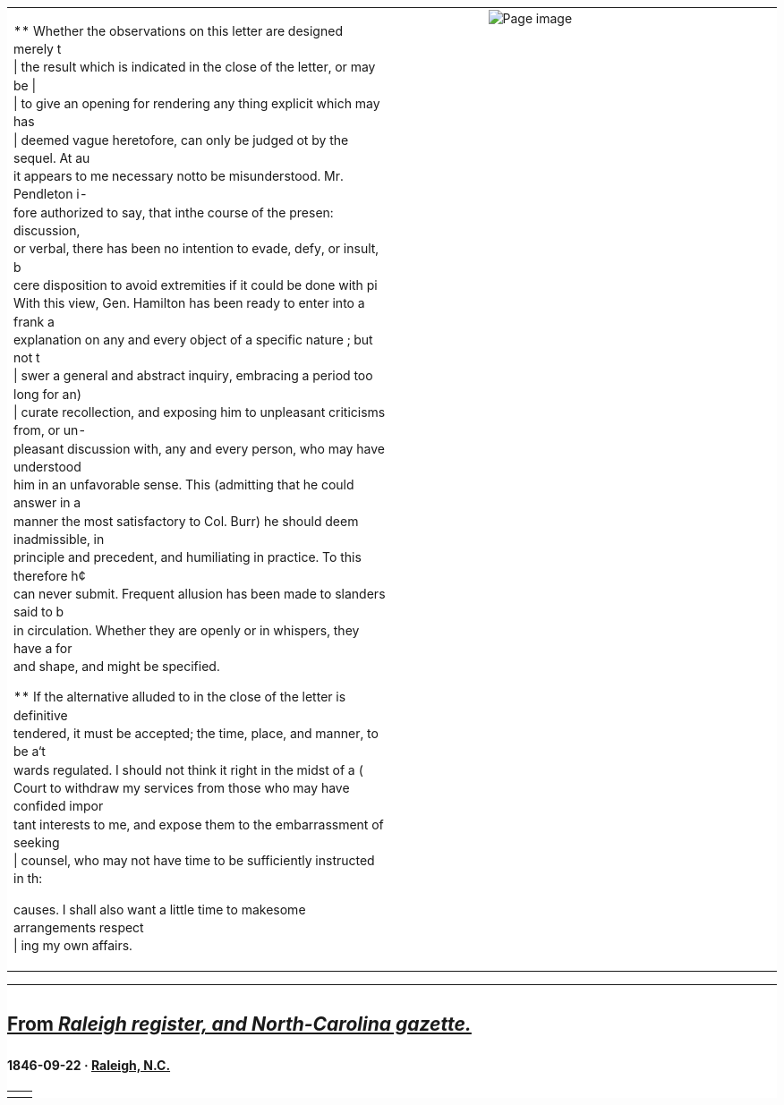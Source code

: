 <table style="width: 100%;"><tr><td style="width: 50%">

  
  
** Whether the observations on this letter are designed merely t  
| the result which is indicated in the close of the letter, or may be |  
| to give an opening for rendering any thing explicit which may has  
| deemed vague heretofore, can only be judged ot by the sequel. At au  
it appears to me necessary notto be misunderstood. Mr. Pendleton i-  
fore authorized to say, that inthe course of the presen: discussion,  
or verbal, there has been no intention to evade, defy, or insult, b  
cere disposition to avoid extremities if it could be done with pi  
With this view, Gen. Hamilton has been ready to enter into a frank a  
explanation on any and every object of a specific nature ; but not t  
| swer a general and abstract inquiry, embracing a period too long for an)  
| curate recollection, and exposing him to unpleasant criticisms from, or un-  
pleasant discussion with, any and every person, who may have understood  
him in an unfavorable sense. This (admitting that he could answer in a  
manner the most satisfactory to Col. Burr) he should deem inadmissible, in  
principle and precedent, and humiliating in practice. To this therefore h¢  
can never submit. Frequent allusion has been made to slanders said to b  
in circulation. Whether they are openly or in whispers, they have a for  
and shape, and might be specified.  
  
** If the alternative alluded to in the close of the letter is definitive  
tendered, it must be accepted; the time, place, and manner, to be a‘t  
wards regulated. I should not think it right in the midst of a (  
Court to withdraw my services from those who may have confided impor  
tant interests to me, and expose them to the embarrassment of seeking  
| counsel, who may not have time to be sufficiently instructed in th:  
  
causes. I shall also want a little time to makesome arrangements respect  
| ing my own affairs.
</td><td style="width: 50%; max-height: 75%; margin: auto; display: block;">
<img alt="Page image" src="https://iiif.archive.org/image/iiif/2/sim_spirit-of-the-times_1846-09-05_16_28%2Fsim_spirit-of-the-times_1846-09-05_16_28_jp2.zip%2Fsim_spirit-of-the-times_1846-09-05_16_28_jp2%2Fsim_spirit-of-the-times_1846-09-05_16_28_0007.jp2/pct:65.55306905370844,36.01823708206687,27.26982097186701,14.861050803300044/600,/0/default.jpg"/>
</td>
</tr></table>

---

## [From _Raleigh register, and North-Carolina gazette._](https://newspapers.digitalnc.org/lccn/sn84026583/1846-09-22/ed-1/seq-2/)

#### 1846-09-22 &middot; [Raleigh, N.C.](http://dbpedia.org/resource/Raleigh%2C_North_Carolina)

<table style="width: 100%;"><tr><td style="width: 50%">
